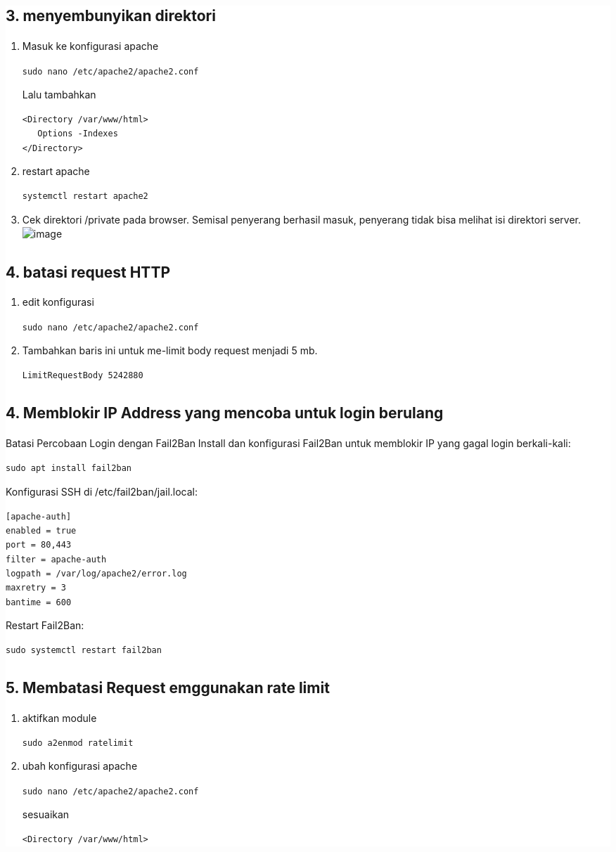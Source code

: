 ## 3. menyembunyikan direktori
1. Masuk ke konfigurasi apache
   ```
   sudo nano /etc/apache2/apache2.conf
   ```
   Lalu tambahkan
   ```
   <Directory /var/www/html>
      Options -Indexes
   </Directory>
   ```
2. restart apache
   ```
   systemctl restart apache2
   ```
3. Cek direktori <ip kamu>/private pada browser. Semisal penyerang berhasil masuk, penyerang tidak bisa melihat isi direktori server.
   ![image](https://github.com/user-attachments/assets/6429297f-a111-461b-ab5a-f8a92eb82a09)

   
## 4. batasi request HTTP
1. edit konfigurasi
   ```
   sudo nano /etc/apache2/apache2.conf
   ```
2. Tambahkan baris ini untuk me-limit body request menjadi 5 mb.
   ```
   LimitRequestBody 5242880
   ```
## 4. Memblokir IP Address yang mencoba untuk login berulang
   Batasi Percobaan Login dengan Fail2Ban
   Install dan konfigurasi Fail2Ban untuk memblokir IP yang gagal login berkali-kali:
   ```
   sudo apt install fail2ban
   ```
   Konfigurasi SSH di /etc/fail2ban/jail.local:
   ```
   [apache-auth]
   enabled = true
   port = 80,443
   filter = apache-auth
   logpath = /var/log/apache2/error.log
   maxretry = 3
   bantime = 600
   ```
   Restart Fail2Ban:
   ```
   sudo systemctl restart fail2ban
   ```

## 5. Membatasi Request emggunakan rate limit
   1. aktifkan module
      ```
      sudo a2enmod ratelimit
      ```
   2. ubah konfigurasi apache
      ```
      sudo nano /etc/apache2/apache2.conf
      ```
      sesuaikan
      ```
      <Directory /var/www/html>
